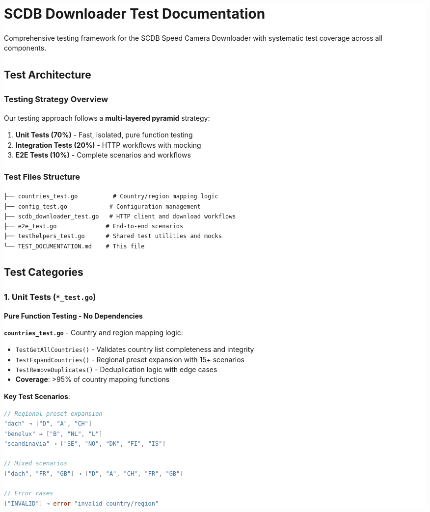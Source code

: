 # SCDB Downloader Test Documentation

Comprehensive testing framework for the SCDB Speed Camera Downloader with systematic test coverage across all components.

## Test Architecture

### Testing Strategy Overview

Our testing approach follows a **multi-layered pyramid** strategy:

1. **Unit Tests (70%)** - Fast, isolated, pure function testing
2. **Integration Tests (20%)** - HTTP workflows with mocking  
3. **E2E Tests (10%)** - Complete scenarios and workflows

### Test Files Structure

```
├── countries_test.go          # Country/region mapping logic
├── config_test.go            # Configuration management
├── scdb_downloader_test.go   # HTTP client and download workflows
├── e2e_test.go              # End-to-end scenarios
├── testhelpers_test.go      # Shared test utilities and mocks
└── TEST_DOCUMENTATION.md    # This file
```

## Test Categories

### 1. Unit Tests (`*_test.go`)

**Pure Function Testing - No Dependencies**

**`countries_test.go`** - Country and region mapping logic:
- `TestGetAllCountries()` - Validates country list completeness and integrity
- `TestExpandCountries()` - Regional preset expansion with 15+ scenarios
- `TestRemoveDuplicates()` - Deduplication logic with edge cases
- **Coverage**: >95% of country mapping functions

**Key Test Scenarios**:
```go
// Regional preset expansion
"dach" → ["D", "A", "CH"]
"benelux" → ["B", "NL", "L"] 
"scandinavia" → ["SE", "NO", "DK", "FI", "IS"]

// Mixed scenarios
["dach", "FR", "GB"] → ["D", "A", "CH", "FR", "GB"]

// Error cases
["INVALID"] → error "invalid country/region"
```
